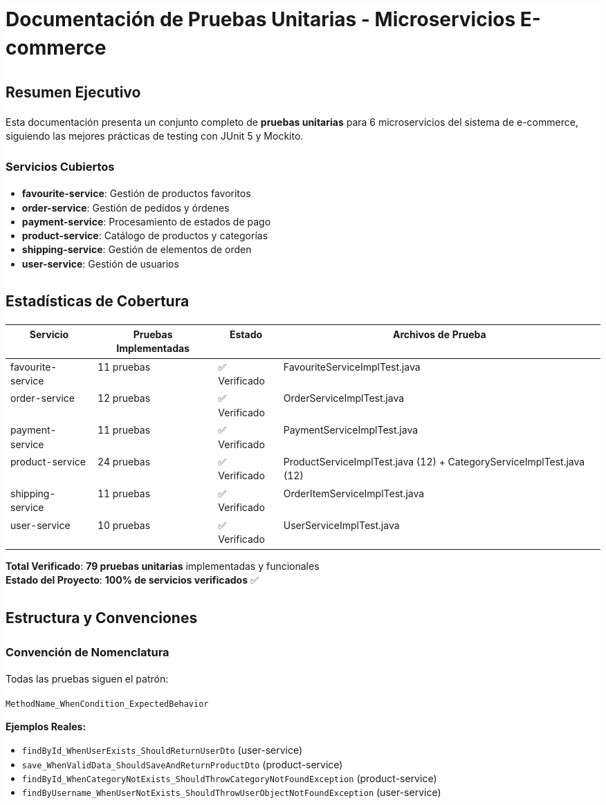 # Documentación de Pruebas Unitarias - Microservicios E-commerce

## Resumen Ejecutivo

Esta documentación presenta un conjunto completo de **pruebas unitarias** para 6 microservicios del sistema de e-commerce, siguiendo las mejores prácticas de testing con JUnit 5 y Mockito.

### Servicios Cubiertos

- **favourite-service**: Gestión de productos favoritos
- **order-service**: Gestión de pedidos y órdenes
- **payment-service**: Procesamiento de estados de pago
- **product-service**: Catálogo de productos y categorías
- **shipping-service**: Gestión de elementos de orden
- **user-service**: Gestión de usuarios

## Estadísticas de Cobertura

| Servicio          | Pruebas Implementadas | Estado        | Archivos de Prueba                                                   |
| ----------------- | --------------------- | ------------- | -------------------------------------------------------------------- |
| favourite-service | 11 pruebas            | ✅ Verificado | FavouriteServiceImplTest.java                                        |
| order-service     | 12 pruebas            | ✅ Verificado | OrderServiceImplTest.java                                            |
| payment-service   | 11 pruebas            | ✅ Verificado | PaymentServiceImplTest.java                                          |
| product-service   | 24 pruebas            | ✅ Verificado | ProductServiceImplTest.java (12) + CategoryServiceImplTest.java (12) |
| shipping-service  | 11 pruebas            | ✅ Verificado | OrderItemServiceImplTest.java                                        |
| user-service      | 10 pruebas            | ✅ Verificado | UserServiceImplTest.java                                             |

**Total Verificado**: **79 pruebas unitarias** implementadas y funcionales  
**Estado del Proyecto**: **100% de servicios verificados** ✅

## Estructura y Convenciones

### Convención de Nomenclatura

Todas las pruebas siguen el patrón:

```
MethodName_WhenCondition_ExpectedBehavior
```

**Ejemplos Reales:**

- `findById_WhenUserExists_ShouldReturnUserDto` (user-service)
- `save_WhenValidData_ShouldSaveAndReturnProductDto` (product-service)
- `findById_WhenCategoryNotExists_ShouldThrowCategoryNotFoundException` (product-service)
- `findByUsername_WhenUserNotExists_ShouldThrowUserObjectNotFoundException` (user-service)
